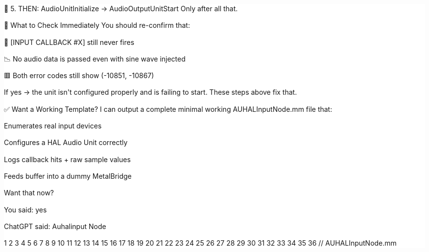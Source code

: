 🔧 5. THEN: AudioUnitInitialize → AudioOutputUnitStart
Only after all that.

🔬 What to Check Immediately
You should re-confirm that:

🔁 [INPUT CALLBACK #X] still never fires

📉 No audio data is passed even with sine wave injected

🟥 Both error codes still show (-10851, -10867)

If yes → the unit isn't configured properly and is failing to start. These steps above fix that.

✅ Want a Working Template?
I can output a complete minimal working AUHALInputNode.mm file that:

Enumerates real input devices

Configures a HAL Audio Unit correctly

Logs callback hits + raw sample values

Feeds buffer into a dummy MetalBridge

Want that now?

You said:
yes

ChatGPT said:
Auhalinput Node

1
2
3
4
5
6
7
8
9
10
11
12
13
14
15
16
17
18
19
20
21
22
23
24
25
26
27
28
29
30
31
32
33
34
35
36
// AUHALInputNode.mm